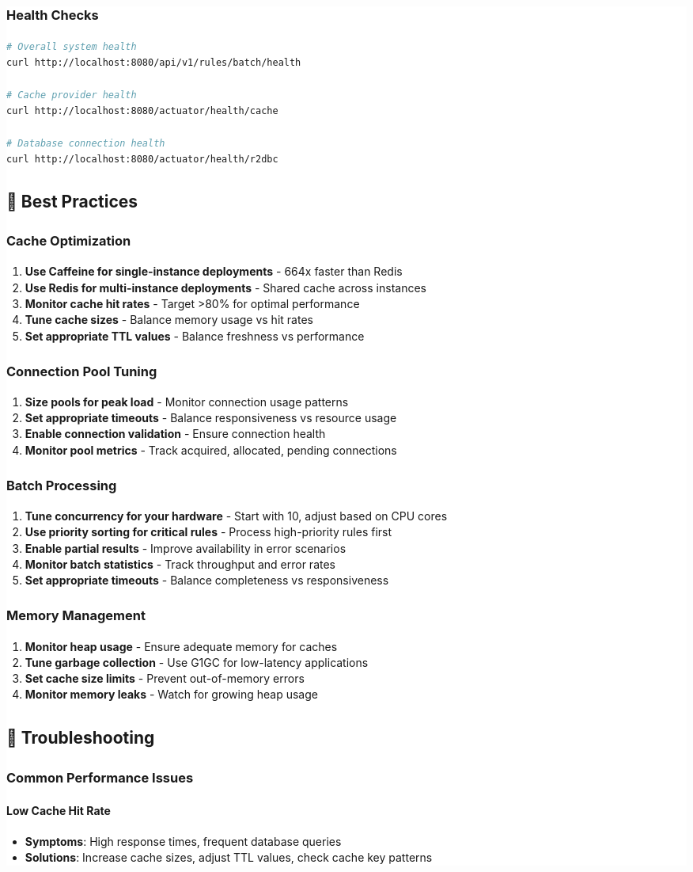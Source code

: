 ### Health Checks

```bash
# Overall system health
curl http://localhost:8080/api/v1/rules/batch/health

# Cache provider health
curl http://localhost:8080/actuator/health/cache

# Database connection health  
curl http://localhost:8080/actuator/health/r2dbc
```

## 🎯 Best Practices

### Cache Optimization
1. **Use Caffeine for single-instance deployments** - 664x faster than Redis
2. **Use Redis for multi-instance deployments** - Shared cache across instances
3. **Monitor cache hit rates** - Target >80% for optimal performance
4. **Tune cache sizes** - Balance memory usage vs hit rates
5. **Set appropriate TTL values** - Balance freshness vs performance

### Connection Pool Tuning
1. **Size pools for peak load** - Monitor connection usage patterns
2. **Set appropriate timeouts** - Balance responsiveness vs resource usage
3. **Enable connection validation** - Ensure connection health
4. **Monitor pool metrics** - Track acquired, allocated, pending connections

### Batch Processing
1. **Tune concurrency for your hardware** - Start with 10, adjust based on CPU cores
2. **Use priority sorting for critical rules** - Process high-priority rules first
3. **Enable partial results** - Improve availability in error scenarios
4. **Monitor batch statistics** - Track throughput and error rates
5. **Set appropriate timeouts** - Balance completeness vs responsiveness

### Memory Management
1. **Monitor heap usage** - Ensure adequate memory for caches
2. **Tune garbage collection** - Use G1GC for low-latency applications
3. **Set cache size limits** - Prevent out-of-memory errors
4. **Monitor memory leaks** - Watch for growing heap usage

## 🚨 Troubleshooting

### Common Performance Issues

#### Low Cache Hit Rate
- **Symptoms**: High response times, frequent database queries
- **Solutions**: Increase cache sizes, adjust TTL values, check cache key patterns
